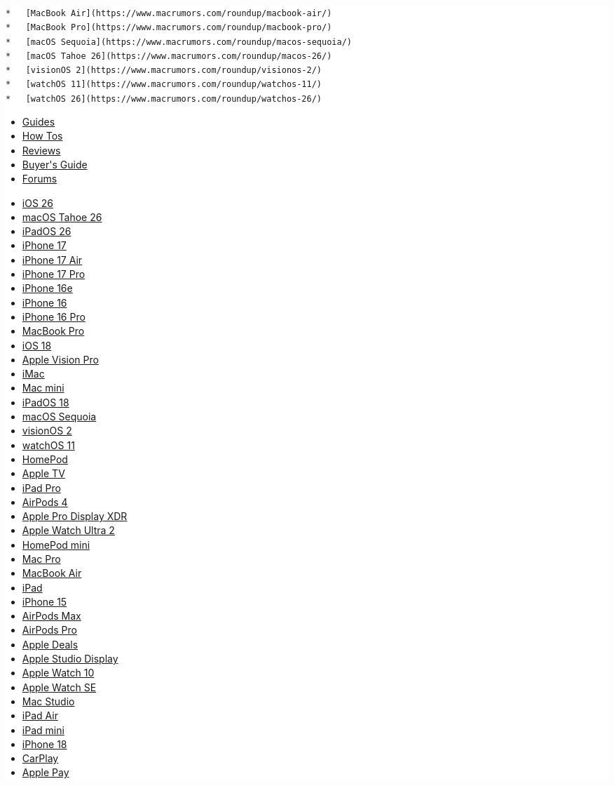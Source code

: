    *   [MacBook Air](https://www.macrumors.com/roundup/macbook-air/)
    *   [MacBook Pro](https://www.macrumors.com/roundup/macbook-pro/)
    *   [macOS Sequoia](https://www.macrumors.com/roundup/macos-sequoia/)
    *   [macOS Tahoe 26](https://www.macrumors.com/roundup/macos-26/)
    *   [visionOS 2](https://www.macrumors.com/roundup/visionos-2/)
    *   [watchOS 11](https://www.macrumors.com/roundup/watchos-11/)
    *   [watchOS 26](https://www.macrumors.com/roundup/watchos-26/)

*   [Guides](https://www.macrumors.com/guide/ "Guides")
*   [How Tos](https://www.macrumors.com/how-to/ "How Tos")
*   [Reviews](https://www.macrumors.com/review/ "Reviews")
*   [Buyer's Guide](https://buyersguide.macrumors.com/ "Buyer's Guide")
*   [Forums](https://forums.macrumors.com/ "Forums")

[](https://podcasts.apple.com/us/podcast/the-macrumors-show/id1602394741 "MacRumors Show")[](https://instagram.com/macrumors/ "MacRumors on Instagram")[](https://www.facebook.com/MacRumors "MacRumors FaceBook Page")[](https://twitter.com/MacRumors "MacRumors on Twitter")[](https://mastodon.social/@macrumors "MacRumors on Mastodon")[](https://www.youtube.com/macrumors "MacRumors YouTube Channel")[](https://www.macrumors.com/push/ "MacRumors Push Notifications")[](https://feeds.macrumors.com/MacRumors-All "MacRumors RSS Feed")[](https://macrumors.us5.list-manage.com/subscribe?u=7d0106b433773bd0aef5828e0&id=3989954cde "MacRumors Newsletter Signup")

[](https://forums.macrumors.com/ "MacRumors Forums")

*   [iOS 26](https://www.macrumors.com/roundup/ios-26/)
*   [macOS Tahoe 26](https://www.macrumors.com/roundup/macos-26/)
*   [iPadOS 26](https://www.macrumors.com/roundup/ipados-26/)
*   [iPhone 17](https://www.macrumors.com/roundup/iphone-17/)
*   [iPhone 17 Air](https://www.macrumors.com/roundup/iphone-17-air/)
*   [iPhone 17 Pro](https://www.macrumors.com/roundup/iphone-17-pro/)
*   [iPhone 16e](https://www.macrumors.com/roundup/iphone-16e/)
*   [iPhone 16](https://www.macrumors.com/roundup/iphone-16/)
*   [iPhone 16 Pro](https://www.macrumors.com/roundup/iphone-16-pro/)
*   [MacBook Pro](https://www.macrumors.com/roundup/macbook-pro/)
*   [iOS 18](https://www.macrumors.com/roundup/ios-18/)
*   [Apple Vision Pro](https://www.macrumors.com/roundup/apple-vision-pro/)
*   [iMac](https://www.macrumors.com/roundup/imac/)
*   [Mac mini](https://www.macrumors.com/roundup/mac-mini/)
*   [iPadOS 18](https://www.macrumors.com/roundup/ipados-18/)
*   [macOS Sequoia](https://www.macrumors.com/roundup/macos-sequoia/)
*   [visionOS 2](https://www.macrumors.com/roundup/visionos-2/)
*   [watchOS 11](https://www.macrumors.com/roundup/watchos-11/)
*   [HomePod](https://www.macrumors.com/roundup/homepod/)
*   [Apple TV](https://www.macrumors.com/roundup/apple-tv/)
*   [iPad Pro](https://www.macrumors.com/roundup/ipad-pro/)
*   [AirPods 4](https://www.macrumors.com/roundup/airpods/)
*   [Apple Pro Display XDR](https://www.macrumors.com/roundup/displays/)
*   [Apple Watch Ultra 2](https://www.macrumors.com/roundup/apple-watch-ultra/)
*   [HomePod mini](https://www.macrumors.com/roundup/homepod-mini/)
*   [Mac Pro](https://www.macrumors.com/roundup/mac-pro/)
*   [MacBook Air](https://www.macrumors.com/roundup/macbook-air/)
*   [iPad](https://www.macrumors.com/roundup/ipad/)
*   [iPhone 15](https://www.macrumors.com/roundup/iphone-15/)
*   [AirPods Max](https://www.macrumors.com/roundup/airpods-max/)
*   [AirPods Pro](https://www.macrumors.com/roundup/airpods-pro/)
*   [Apple Deals](https://www.macrumors.com/roundup/best-apple-deals/)
*   [Apple Studio Display](https://www.macrumors.com/roundup/studio-display/)
*   [Apple Watch 10](https://www.macrumors.com/roundup/apple-watch/)
*   [Apple Watch SE](https://www.macrumors.com/roundup/apple-watch-se/)
*   [Mac Studio](https://www.macrumors.com/roundup/mac-studio/)
*   [iPad Air](https://www.macrumors.com/roundup/ipad-air/)
*   [iPad mini](https://www.macrumors.com/roundup/ipad-mini/)
*   [iPhone 18](https://www.macrumors.com/roundup/iphone-18/)
*   [CarPlay](https://www.macrumors.com/roundup/carplay/)
*   [Apple Pay](https://www.macrumors.com/roundup/apple-pay/)